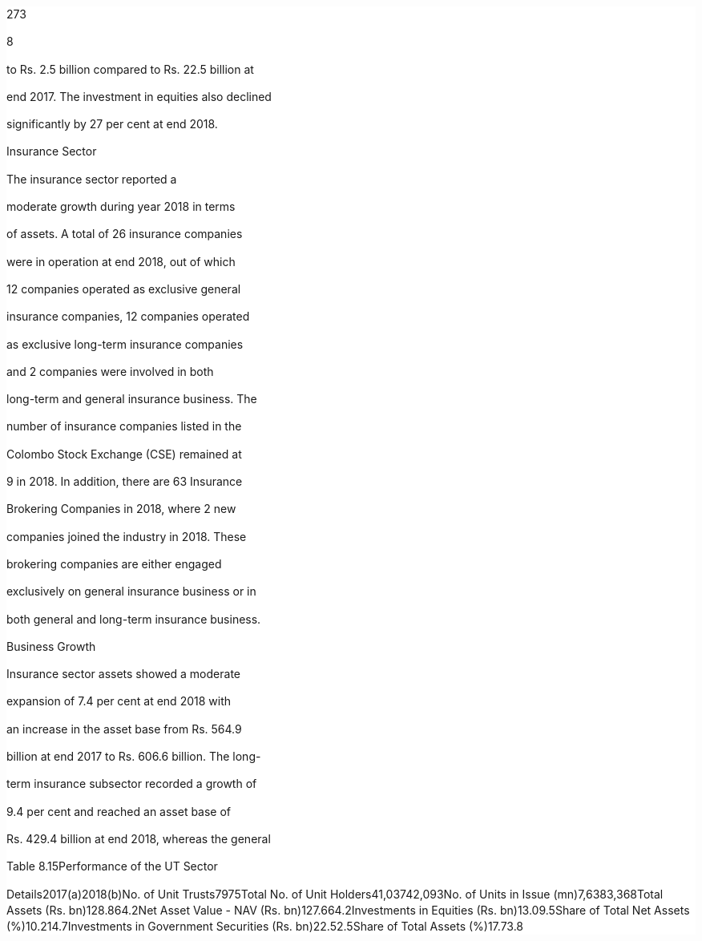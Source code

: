 273

8

to Rs. 2.5 billion compared to Rs. 22.5 billion at

end 2017. The investment in equities also declined

significantly by 27 per cent at end 2018.

Insurance Sector

The insurance sector reported a

moderate growth during year 2018 in terms

of assets. A total of 26 insurance companies

were in operation at end 2018, out of which

12 companies operated as exclusive general

insurance companies, 12 companies operated

as exclusive long-term insurance companies

and 2 companies were involved in both

long-term and general insurance business. The

number of insurance companies listed in the

Colombo Stock Exchange (CSE) remained at

9 in 2018. In addition, there are 63 Insurance

Brokering Companies in 2018, where 2 new

companies joined the industry in 2018. These

brokering companies are either engaged

exclusively on general insurance business or in

both general and long-term insurance business.

Business Growth

Insurance sector assets showed a moderate

expansion of 7.4 per cent at end 2018 with

an increase in the asset base from Rs. 564.9

billion at end 2017 to Rs. 606.6 billion. The long-

term insurance subsector recorded a growth of

9.4 per cent and reached an asset base of

Rs. 429.4 billion at end 2018, whereas the general

Table 8.15Performance of the UT Sector

Details2017(a)2018(b)No. of Unit Trusts7975Total No. of Unit Holders41,03742,093No. of Units in Issue (mn)7,6383,368Total Assets (Rs. bn)128.864.2Net Asset Value - NAV (Rs. bn)127.664.2Investments in Equities (Rs. bn)13.09.5Share of Total Net Assets (%)10.214.7Investments in Government Securities (Rs. bn)22.52.5Share of Total Assets (%)17.73.8

